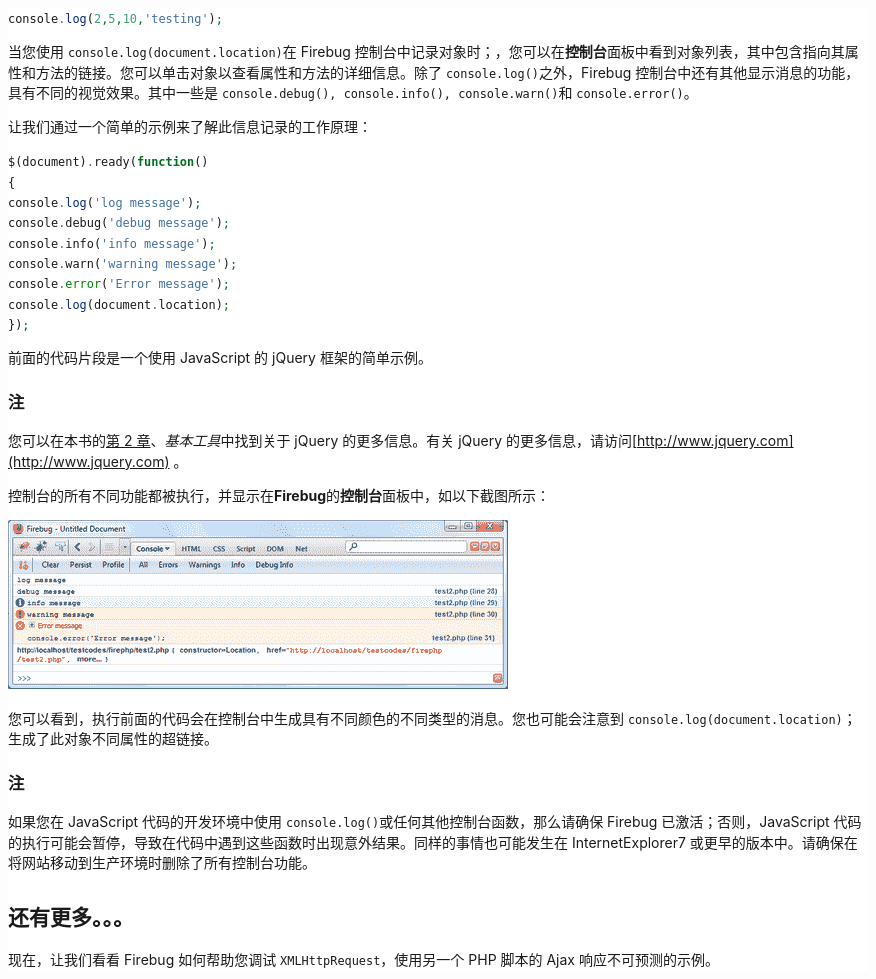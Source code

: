 ```php
console.log(2,5,10,'testing');

```

当您使用 `console.log(document.location)`在 Firebug 控制台中记录对象时；，您可以在**控制台**面板中看到对象列表，其中包含指向其属性和方法的链接。您可以单击对象以查看属性和方法的详细信息。除了 `console.log()`之外，Firebug 控制台中还有其他显示消息的功能，具有不同的视觉效果。其中一些是 `console.debug(), console.info(), console.warn()`和 `console.error()`。

让我们通过一个简单的示例来了解此信息记录的工作原理：

```php
$(document).ready(function()
{
console.log('log message');
console.debug('debug message');
console.info('info message');
console.warn('warning message');
console.error('Error message');
console.log(document.location);
});

```

前面的代码片段是一个使用 JavaScript 的 jQuery 框架的简单示例。

### 注

您可以在本书的[第 2 章](2.html "Chapter 2. Basic Utilities")、*基本工具*中找到关于 jQuery 的更多信息。有关 jQuery 的更多信息，请访问[http://www.jquery.com](http://www.jquery.com) 。

控制台的所有不同功能都被执行，并显示在**Firebug**的**控制台**面板中，如以下截图所示：

![How it works...](img/3081_05_03.jpg)

您可以看到，执行前面的代码会在控制台中生成具有不同颜色的不同类型的消息。您也可能会注意到 `console.log(document.location)`；生成了此对象不同属性的超链接。

### 注

如果您在 JavaScript 代码的开发环境中使用 `console.log()`或任何其他控制台函数，那么请确保 Firebug 已激活；否则，JavaScript 代码的执行可能会暂停，导致在代码中遇到这些函数时出现意外结果。同样的事情也可能发生在 InternetExplorer7 或更早的版本中。请确保在将网站移动到生产环境时删除了所有控制台功能。

## 还有更多。。。

现在，让我们看看 Firebug 如何帮助您调试 `XMLHttpRequest`，使用另一个 PHP 脚本的 Ajax 响应不可预测的示例。
